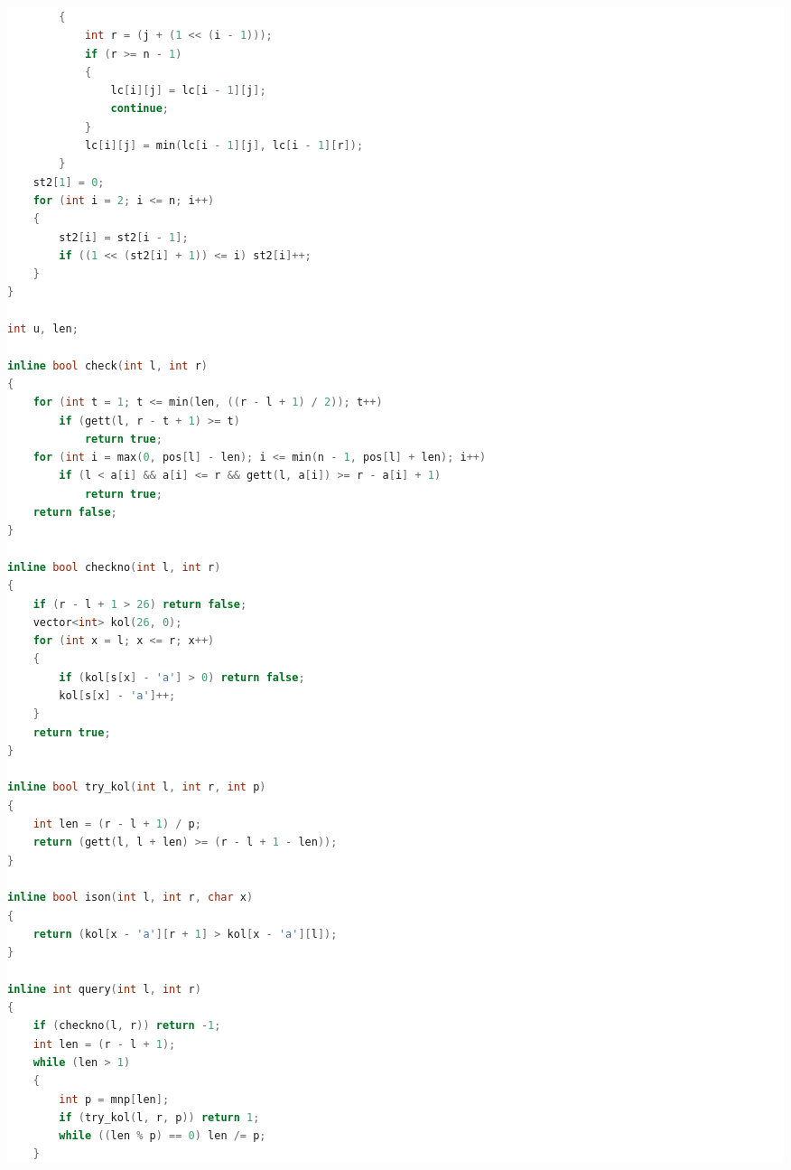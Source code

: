 ```cpp
		{
			int r = (j + (1 << (i - 1)));
			if (r >= n - 1)
			{
				lc[i][j] = lc[i - 1][j];
				continue;
			}                                          
			lc[i][j] = min(lc[i - 1][j], lc[i - 1][r]);
		}	
	st2[1] = 0;
	for (int i = 2; i <= n; i++)
	{
		st2[i] = st2[i - 1];
		if ((1 << (st2[i] + 1)) <= i) st2[i]++;
	}	
}

int u, len;

inline bool check(int l, int r)
{
	for (int t = 1; t <= min(len, ((r - l + 1) / 2)); t++)
		if (gett(l, r - t + 1) >= t)
			return true;
	for (int i = max(0, pos[l] - len); i <= min(n - 1, pos[l] + len); i++)
		if (l < a[i] && a[i] <= r && gett(l, a[i]) >= r - a[i] + 1) 
			return true;
	return false;
}

inline bool checkno(int l, int r)
{
	if (r - l + 1 > 26) return false;
	vector<int> kol(26, 0);
	for (int x = l; x <= r; x++)
	{
		if (kol[s[x] - 'a'] > 0) return false;
		kol[s[x] - 'a']++;
	}	
	return true;
}

inline bool try_kol(int l, int r, int p)
{
	int len = (r - l + 1) / p;
	return (gett(l, l + len) >= (r - l + 1 - len));
}

inline bool ison(int l, int r, char x)
{
	return (kol[x - 'a'][r + 1] > kol[x - 'a'][l]);	
}

inline int query(int l, int r)
{         
	if (checkno(l, r)) return -1;
	int len = (r - l + 1);
	while (len > 1)
	{
		int p = mnp[len];
		if (try_kol(l, r, p)) return 1;
		while ((len % p) == 0) len /= p;
	}
```